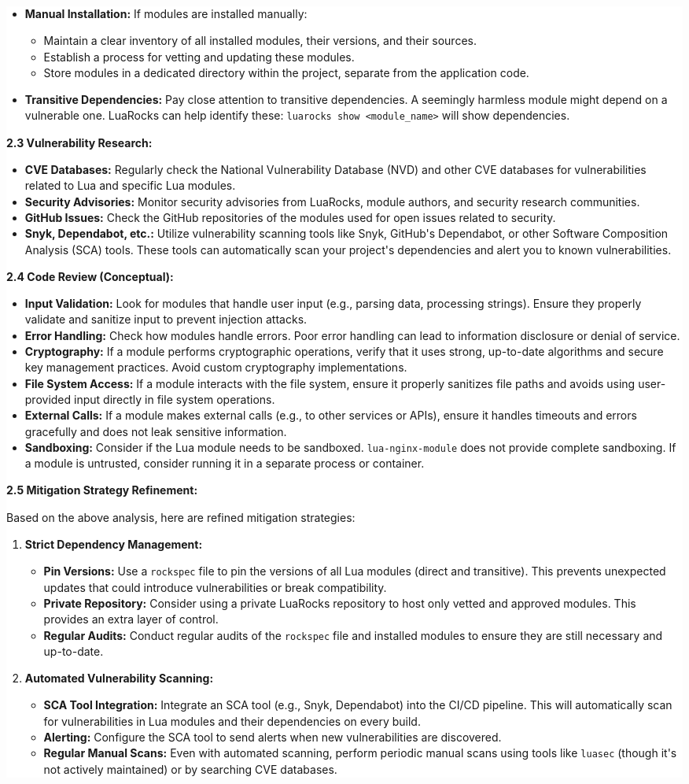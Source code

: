 *   **Manual Installation:**  If modules are installed manually:
    *   Maintain a clear inventory of all installed modules, their versions, and their sources.
    *   Establish a process for vetting and updating these modules.
    *   Store modules in a dedicated directory within the project, separate from the application code.

*   **Transitive Dependencies:**  Pay close attention to transitive dependencies.  A seemingly harmless module might depend on a vulnerable one.  LuaRocks can help identify these: `luarocks show <module_name>` will show dependencies.

**2.3 Vulnerability Research:**

*   **CVE Databases:**  Regularly check the National Vulnerability Database (NVD) and other CVE databases for vulnerabilities related to Lua and specific Lua modules.
*   **Security Advisories:**  Monitor security advisories from LuaRocks, module authors, and security research communities.
*   **GitHub Issues:**  Check the GitHub repositories of the modules used for open issues related to security.
*   **Snyk, Dependabot, etc.:**  Utilize vulnerability scanning tools like Snyk, GitHub's Dependabot, or other Software Composition Analysis (SCA) tools.  These tools can automatically scan your project's dependencies and alert you to known vulnerabilities.

**2.4 Code Review (Conceptual):**

*   **Input Validation:**  Look for modules that handle user input (e.g., parsing data, processing strings).  Ensure they properly validate and sanitize input to prevent injection attacks.
*   **Error Handling:**  Check how modules handle errors.  Poor error handling can lead to information disclosure or denial of service.
*   **Cryptography:**  If a module performs cryptographic operations, verify that it uses strong, up-to-date algorithms and secure key management practices.  Avoid custom cryptography implementations.
*   **File System Access:**  If a module interacts with the file system, ensure it properly sanitizes file paths and avoids using user-provided input directly in file system operations.
*   **External Calls:**  If a module makes external calls (e.g., to other services or APIs), ensure it handles timeouts and errors gracefully and does not leak sensitive information.
* **Sandboxing:** Consider if the Lua module needs to be sandboxed. `lua-nginx-module` does not provide complete sandboxing. If a module is untrusted, consider running it in a separate process or container.

**2.5 Mitigation Strategy Refinement:**

Based on the above analysis, here are refined mitigation strategies:

1.  **Strict Dependency Management:**
    *   **Pin Versions:**  Use a `rockspec` file to pin the versions of all Lua modules (direct and transitive).  This prevents unexpected updates that could introduce vulnerabilities or break compatibility.
    *   **Private Repository:**  Consider using a private LuaRocks repository to host only vetted and approved modules.  This provides an extra layer of control.
    *   **Regular Audits:**  Conduct regular audits of the `rockspec` file and installed modules to ensure they are still necessary and up-to-date.

2.  **Automated Vulnerability Scanning:**
    *   **SCA Tool Integration:**  Integrate an SCA tool (e.g., Snyk, Dependabot) into the CI/CD pipeline.  This will automatically scan for vulnerabilities in Lua modules and their dependencies on every build.
    *   **Alerting:**  Configure the SCA tool to send alerts when new vulnerabilities are discovered.
    *   **Regular Manual Scans:**  Even with automated scanning, perform periodic manual scans using tools like `luasec` (though it's not actively maintained) or by searching CVE databases.
